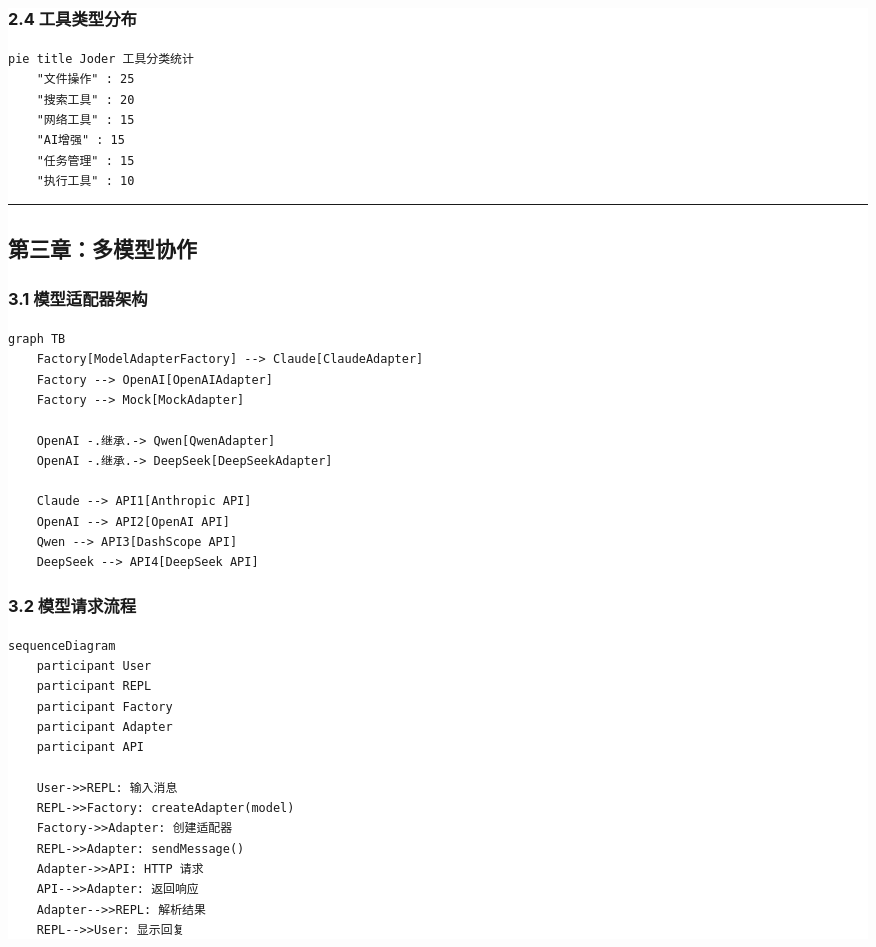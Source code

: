 ### 2.4 工具类型分布

```mermaid
pie title Joder 工具分类统计
    "文件操作" : 25
    "搜索工具" : 20
    "网络工具" : 15
    "AI增强" : 15
    "任务管理" : 15
    "执行工具" : 10
```

---

## 第三章：多模型协作

### 3.1 模型适配器架构

```mermaid
graph TB
    Factory[ModelAdapterFactory] --> Claude[ClaudeAdapter]
    Factory --> OpenAI[OpenAIAdapter]
    Factory --> Mock[MockAdapter]
    
    OpenAI -.继承.-> Qwen[QwenAdapter]
    OpenAI -.继承.-> DeepSeek[DeepSeekAdapter]
    
    Claude --> API1[Anthropic API]
    OpenAI --> API2[OpenAI API]
    Qwen --> API3[DashScope API]
    DeepSeek --> API4[DeepSeek API]
```

### 3.2 模型请求流程

```mermaid
sequenceDiagram
    participant User
    participant REPL
    participant Factory
    participant Adapter
    participant API
    
    User->>REPL: 输入消息
    REPL->>Factory: createAdapter(model)
    Factory->>Adapter: 创建适配器
    REPL->>Adapter: sendMessage()
    Adapter->>API: HTTP 请求
    API-->>Adapter: 返回响应
    Adapter-->>REPL: 解析结果
    REPL-->>User: 显示回复
```
